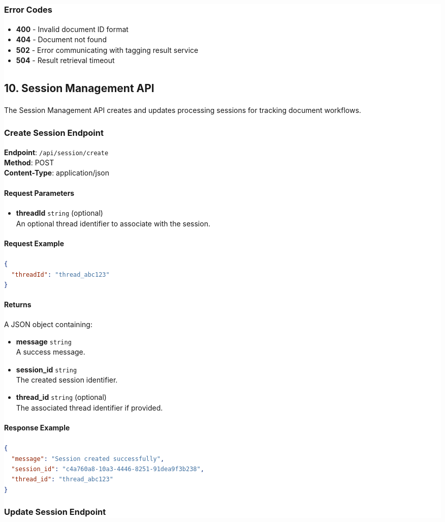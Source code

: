 ### Error Codes

* **400** - Invalid document ID format
* **404** - Document not found
* **502** - Error communicating with tagging result service
* **504** - Result retrieval timeout

## 10. Session Management API

The Session Management API creates and updates processing sessions for tracking document workflows.



### Create Session Endpoint

**Endpoint**: `/api/session/create`  
**Method**: POST  
**Content-Type**: application/json

#### Request Parameters

* **threadId** `string` (optional)  
  An optional thread identifier to associate with the session.

#### Request Example

```json
{
  "threadId": "thread_abc123"
}
```

#### Returns

A JSON object containing:

* **message** `string`  
  A success message.

* **session_id** `string`  
  The created session identifier.

* **thread_id** `string` (optional)  
  The associated thread identifier if provided.

#### Response Example

```json
{
  "message": "Session created successfully",
  "session_id": "c4a760a8-10a3-4446-8251-91dea9f3b238",
  "thread_id": "thread_abc123"
}
```

### Update Session Endpoint
